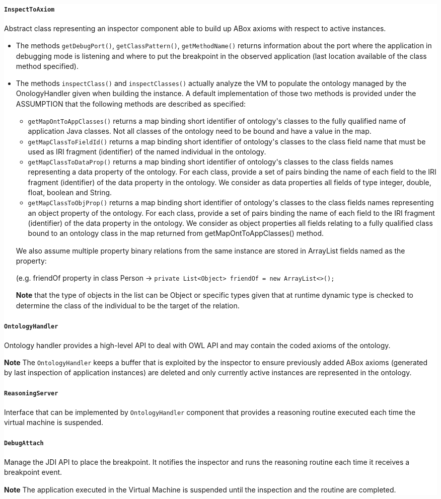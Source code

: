 #### ```InspectToAxiom``` ####

Abstract class representing an inspector component able to build up ABox axioms with respect to active instances.
  * The methods ```getDebugPort()```, ```getClassPattern()```, ```getMethodName()``` returns information about the port where the application in debugging mode is listening and where to put the breakpoint in the observed application (last location available of the class method specified).
  * The methods ```inspectClass()``` and ```inspectClasses()``` actually analyze the VM to populate the ontology managed by the OnologyHandler given when building the instance. A default implementation of those two methods is provided under the ASSUMPTION that the following methods are described as specified:
    * ```getMapOntToAppClasses()``` returns a map binding short identifier of ontology's classes
        to the fully qualified name of application Java classes. Not all classes of the ontology need to be bound and have a value in the map.
    * ```getMapClassToFieldId()``` returns a map binding short identifier of ontology's classes to
        the class field name that must be used as IRI fragment (identifier)
        of the named individual in the ontology.
    * ```getMapClassToDataProp()``` returns a map binding short identifier of ontology's classes to the class fields names representing a data property of the ontology. For each class, provide a set of pairs binding the name of each field to the IRI fragment (identifier) of the data property in the ontology. We consider as data properties all fields of type integer, double, float, boolean and String.
    * ```getMapClassToObjProp()``` returns a map binding short identifier of ontology's classes to the class fields names representing an object property of the ontology. For each class, provide a set of pairs binding the name of each field to the IRI fragment (identifier) of the data property in the ontology. We consider as object properties all fields relating to a fully qualified class bound to an ontology class in the map returned from getMapOntToAppClasses() method.
     
     We also assume multiple property binary relations from the same instance are stored in ArrayList
     fields named as the property:
     
     (e.g. friendOf property in class Person -> ```private List<Object> friendOf = new ArrayList<>();```
     
     **Note** that the type of objects in the list can be Object or specific types given that at runtime dynamic type is checked to determine the class of the individual to be the target of the relation.

#### ```OntologyHandler``` ####
Ontology handler provides a high-level API to deal with OWL API and may contain the coded axioms of the ontology.

**Note** The ```OntologyHandler``` keeps a buffer that is exploited by the inspector to ensure previously added ABox axioms (generated by last inspection of application instances) are deleted and only currently active instances are represented in the ontology.

#### ```ReasoningServer``` ####
Interface that can be implemented by ```OntologyHandler``` component that provides a reasoning routine executed each time the virtual machine is suspended.

#### ```DebugAttach``` ####
Manage the JDI API to place the breakpoint. It notifies the inspector and runs the reasoning routine each time it receives a breakpoint event.

**Note** The application executed in the Virtual Machine is suspended until the inspection and the routine are completed.
